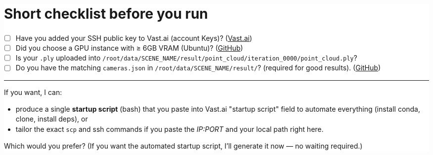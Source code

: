 # Short checklist before you run

* [ ] Have you added your SSH public key to Vast.ai (account Keys)? ([Vast.ai][2])
* [ ] Did you choose a GPU instance with ≥ 6GB VRAM (Ubuntu)? ([GitHub][1])
* [ ] Is your `.ply` uploaded into `/root/data/SCENE_NAME/result/point_cloud/iteration_0000/point_cloud.ply`?
* [ ] Do you have the matching `cameras.json` in `/root/data/SCENE_NAME/result/`? (required for good results). ([GitHub][1])

---

If you want, I can:

* produce a single **startup script** (bash) that you paste into Vast.ai "startup script" field to automate everything (install conda, clone, install deps), or
* tailor the exact `scp` and ssh commands if you paste the *IP:PORT* and your local path right here.

Which would you prefer? (If you want the automated startup script, I’ll generate it now — no waiting required.)

[1]: https://github.com/GAP-LAB-CUHK-SZ/gaustudio "GitHub - GAP-LAB-CUHK-SZ/gaustudio: A Modular Framework for 3D Gaussian Splatting and Beyond"
[2]: https://docs.vast.ai/keys?utm_source=chatgpt.com "Keys - Vast.ai Documentation – Affordable GPU Cloud ..."
[3]: https://docs.vast.ai/data-movement "Data Movement - Vast.ai Documentation – Affordable GPU Cloud Marketplace"
[4]: https://github.com/GAP-LAB-CUHK-SZ/gaustudio/blob/master/requirements.txt "gaustudio/requirements.txt at master · GAP-LAB-CUHK-SZ/gaustudio · GitHub"
[5]: https://pypi.org/project/vdbfusion/?utm_source=chatgpt.com "vdbfusion"
